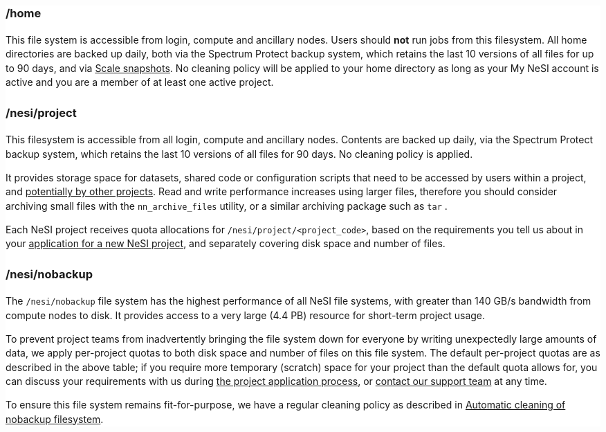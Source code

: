 ### /home

This file system is accessible from login, compute and ancillary nodes.
Users should **not** run jobs from this filesystem. All home directories
are backed up daily, both via the Spectrum Protect backup system, which
retains the last 10 versions of all files for up to 90 days, and via
[Scale snapshots](https://support.nesi.org.nz/hc/articles/360000207315).
No cleaning policy will be applied to your home directory as long as
your My NeSI account is active and you are a member of at least one
active project.

### /nesi/project

This filesystem is accessible from all login, compute and ancillary
nodes. Contents are backed up daily, via the Spectrum Protect backup
system, which retains the last 10 versions of all files for 90 days. No
cleaning policy is applied.

It provides storage space for datasets, shared code or configuration
scripts that need to be accessed by users within a project, and
[potentially by other
projects](https://support.nesi.org.nz/hc/articles/360000205435). Read
and write performance increases using larger files, therefore you should
consider archiving small files with the `nn_archive_files` utility, or a
similar archiving package such as `tar` .

Each NeSI project receives quota allocations for
`/nesi/project/<project_code>`, based on the requirements you tell us
about in your [application for a new NeSI
project](https://my.nesi.org.nz/html/request_project), and separately
covering disk space and number of files.

### /nesi/nobackup

The `/nesi/nobackup` file system has the highest performance of all NeSI
file systems, with greater than 140 GB/s bandwidth from compute nodes to
disk. It provides access to a very large (4.4 PB) resource for
short-term project usage.

To prevent project teams from inadvertently bringing the file system
down for everyone by writing unexpectedly large amounts of data, we
apply per-project quotas to both disk space and number of files on this
file system. The default per-project quotas are as described in the
above table; if you require more temporary (scratch) space for your
project than the default quota allows for, you can discuss your
requirements with us during [the project application
process](../../General/NeSI_Policies/How_we_review_applications.md), or
[contact our support team](https://support.nesi.org.nz/hc/requests/new)
at any time.

To ensure this file system remains fit-for-purpose, we have a regular
cleaning policy as described in [Automatic cleaning of nobackup
filesystem](../../Storage/File_Systems_and_Quotas/Automatic_cleaning_of_nobackup_file_system.md).
